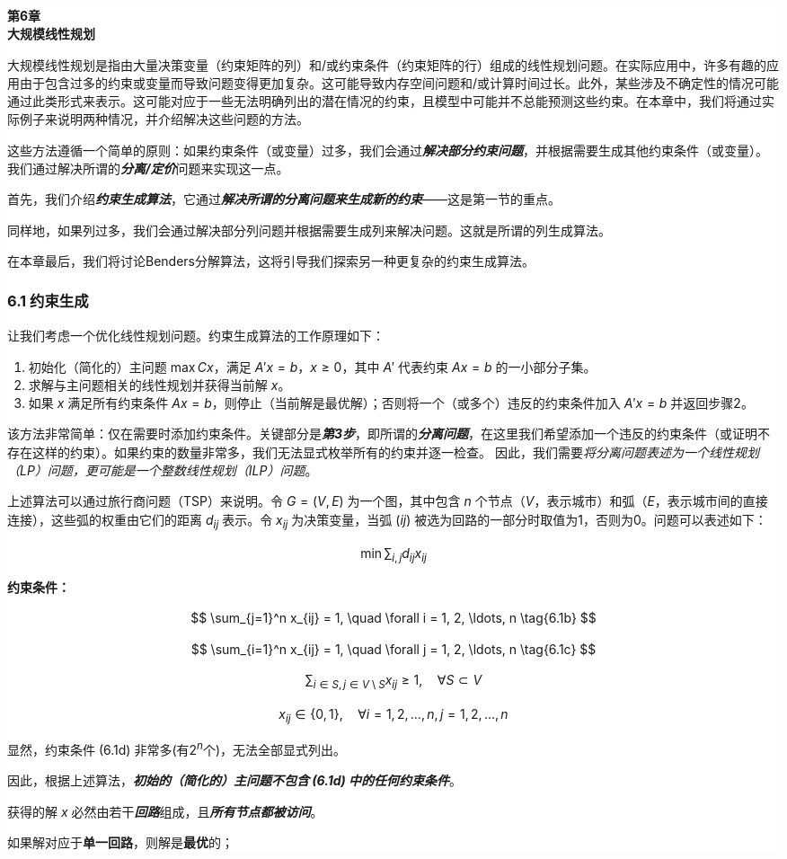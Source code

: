 
**第6章**  
**大规模线性规划**  

大规模线性规划是指由大量决策变量（约束矩阵的列）和/或约束条件（约束矩阵的行）组成的线性规划问题。在实际应用中，许多有趣的应用由于包含过多的约束或变量而导致问题变得更加复杂。这可能导致内存空间问题和/或计算时间过长。此外，某些涉及不确定性的情况可能通过此类形式来表示。这可能对应于一些无法明确列出的潜在情况的约束，且模型中可能并不总能预测这些约束。在本章中，我们将通过实际例子来说明两种情况，并介绍解决这些问题的方法。  

这些方法遵循一个简单的原则：如果约束条件（或变量）过多，我们会通过***解决部分约束问题***，并根据需要生成其他约束条件（或变量）。我们通过解决所谓的***分离/定价***问题来实现这一点。

首先，我们介绍***约束生成算法***，它通过***解决所谓的分离问题来生成新的约束***——这是第一节的重点。

同样地，如果列过多，我们会通过解决部分列问题并根据需要生成列来解决问题。这就是所谓的列生成算法。

在本章最后，我们将讨论Benders分解算法，这将引导我们探索另一种更复杂的约束生成算法。  

### 6.1 约束生成  
让我们考虑一个优化线性规划问题。约束生成算法的工作原理如下：  

1. 初始化（简化的）主问题 $\max Cx$，满足 $A'x = b$，$x \geq 0$，其中 $A'$ 代表约束 $Ax = b$ 的一小部分子集。  
2. 求解与主问题相关的线性规划并获得当前解 $x$。
3. 如果 $x$ 满足所有约束条件 $Ax = b$，则停止（当前解是最优解）；否则将一个（或多个）违反的约束条件加入 $A'x = b$ 并返回步骤2。

该方法非常简单：仅在需要时添加约束条件。关键部分是***第3步***，即所谓的***分离问题***，在这里我们希望添加一个违反的约束条件（或证明不存在这样的约束）。如果约束的数量非常多，我们无法显式枚举所有的约束并逐一检查。
因此，我们需要*将分离问题表述为一个线性规划（LP）问题，更可能是一个整数线性规划（ILP）问题*。

上述算法可以通过旅行商问题（TSP）来说明。令 $G = (V, E)$ 为一个图，其中包含 $n$ 个节点（$V$，表示城市）和弧（$E$，表示城市间的直接连接），这些弧的权重由它们的距离 $d_{ij}$ 表示。令 $x_{ij}$ 为决策变量，当弧 $(ij)$ 被选为回路的一部分时取值为1，否则为0。问题可以表述如下：

$$
\min \sum_{i,j} d_{ij}x_{ij} \tag{6.1a}
$$

**约束条件：**

$$
\sum_{j=1}^n x_{ij} = 1, \quad \forall i = 1, 2, \ldots, n \tag{6.1b}
$$

$$
\sum_{i=1}^n x_{ij} = 1, \quad \forall j = 1, 2, \ldots, n \tag{6.1c}
$$

$$
\sum_{i \in S, j \in V \setminus S} x_{ij} \geq 1, \quad \forall S \subset V \tag{6.1d}
$$

$$
x_{ij} \in \{0, 1\}, \quad \forall i = 1, 2, \ldots, n, \, j = 1, 2, \ldots, n \tag{6.1e}
$$

显然，约束条件 (6.1d) 非常多(有$2^n$个)，无法全部显式列出。

因此，根据上述算法，***初始的（简化的）主问题不包含 (6.1d) 中的任何约束条件***。

获得的解 $x$ 必然由若干***回路***组成，且***所有节点都被访问***。

如果解对应于**单一回路**，则解是**最优**的；
